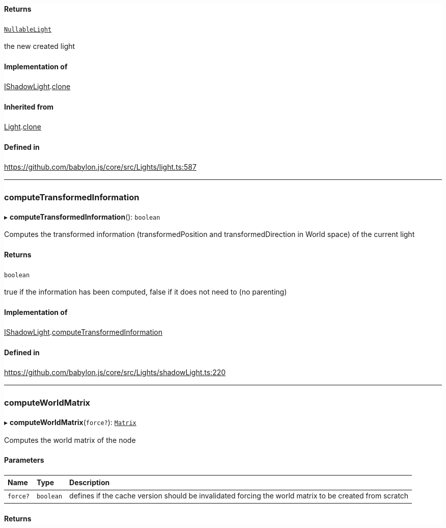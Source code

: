 #### Returns

[`Nullable`](../modules.md#nullable)[`Light`](Light.md)

the new created light

#### Implementation of

[IShadowLight](../interfaces/IShadowLight.md).[clone](../interfaces/IShadowLight.md#clone)

#### Inherited from

[Light](Light.md).[clone](Light.md#clone)

#### Defined in

https://github.com/babylon.js/core/src/Lights/light.ts:587

___

### computeTransformedInformation

▸ **computeTransformedInformation**(): `boolean`

Computes the transformed information (transformedPosition and transformedDirection in World space) of the current light

#### Returns

`boolean`

true if the information has been computed, false if it does not need to (no parenting)

#### Implementation of

[IShadowLight](../interfaces/IShadowLight.md).[computeTransformedInformation](../interfaces/IShadowLight.md#computetransformedinformation)

#### Defined in

https://github.com/babylon.js/core/src/Lights/shadowLight.ts:220

___

### computeWorldMatrix

▸ **computeWorldMatrix**(`force?`): [`Matrix`](Matrix.md)

Computes the world matrix of the node

#### Parameters

| Name | Type | Description |
| :------ | :------ | :------ |
| `force?` | `boolean` | defines if the cache version should be invalidated forcing the world matrix to be created from scratch |

#### Returns

